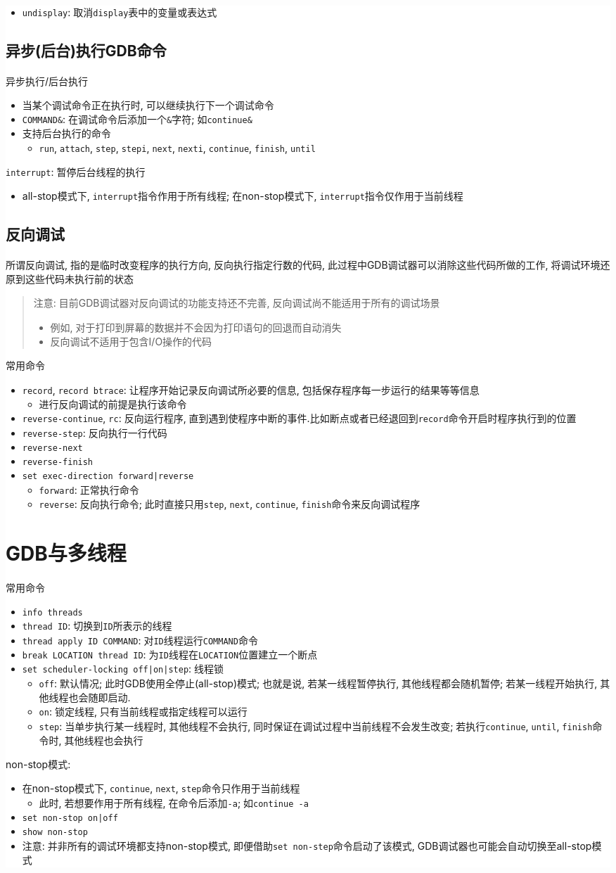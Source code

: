 * `undisplay`: 取消`display`表中的变量或表达式

## 异步(后台)执行GDB命令

异步执行/后台执行

* 当某个调试命令正在执行时, 可以继续执行下一个调试命令
* `COMMAND&`: 在调试命令后添加一个`&`字符; 如`continue&`
* 支持后台执行的命令
  * `run`, `attach`, `step`, `stepi`, `next`, `nexti`, `continue`, `finish`, `until`

`interrupt`: 暂停后台线程的执行

* all-stop模式下, `interrupt`指令作用于所有线程; 在non-stop模式下,  `interrupt`指令仅作用于当前线程

## 反向调试

所谓反向调试, 指的是临时改变程序的执行方向, 反向执行指定行数的代码, 此过程中GDB调试器可以消除这些代码所做的工作, 将调试环境还原到这些代码未执行前的状态

> 注意: 目前GDB调试器对反向调试的功能支持还不完善, 反向调试尚不能适用于所有的调试场景
>
> * 例如, 对于打印到屏幕的数据并不会因为打印语句的回退而自动消失
> * 反向调试不适用于包含I/O操作的代码

常用命令

* `record`, `record btrace`: 让程序开始记录反向调试所必要的信息, 包括保存程序每一步运行的结果等等信息
  * 进行反向调试的前提是执行该命令
* `reverse-continue`, `rc`: 反向运行程序, 直到遇到使程序中断的事件.比如断点或者已经退回到`record`命令开启时程序执行到的位置
* `reverse-step`: 反向执行一行代码
* `reverse-next`
* `reverse-finish`
* `set exec-direction forward|reverse`
  * `forward`: 正常执行命令
  * `reverse`: 反向执行命令; 此时直接只用`step`, `next`, `continue`, `finish`命令来反向调试程序

# GDB与多线程

常用命令

* `info threads`
* `thread ID`: 切换到`ID`所表示的线程
* `thread apply ID COMMAND`: 对`ID`线程运行`COMMAND`命令
* `break LOCATION thread ID`: 为`ID`线程在`LOCATION`位置建立一个断点
* `set scheduler-locking off|on|step`: 线程锁
  * `off`: 默认情况; 此时GDB使用全停止(all-stop)模式; 也就是说, 若某一线程暂停执行, 其他线程都会随机暂停; 若某一线程开始执行, 其他线程也会随即启动.
  * `on`: 锁定线程, 只有当前线程或指定线程可以运行
  * `step`: 当单步执行某一线程时, 其他线程不会执行, 同时保证在调试过程中当前线程不会发生改变; 若执行`continue`, `until`, `finish`命令时, 其他线程也会执行

non-stop模式: 

* 在non-stop模式下, `continue`, `next`, `step`命令只作用于当前线程
  * 此时, 若想要作用于所有线程, 在命令后添加`-a`; 如`continue -a`
* `set non-stop on|off`
* `show non-stop`
* 注意: 并非所有的调试环境都支持non-stop模式, 即便借助`set non-step`命令启动了该模式, GDB调试器也可能会自动切换至all-stop模式
